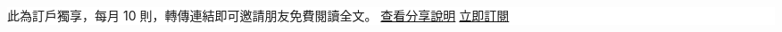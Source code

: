 
此為訂戶獨享，每月 10 則，轉傳連結即可邀請朋友免費閱讀全文。
[查看分享說明](https://money.udn.com/member/member_sharedInfo) [立即訂閱](https://money.udn.com/money/order)